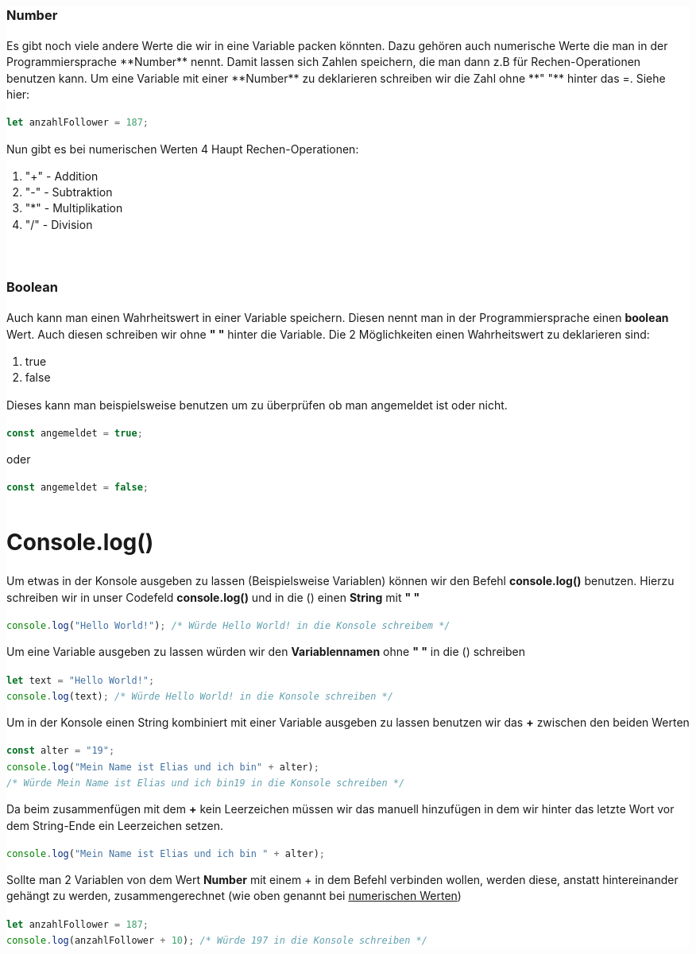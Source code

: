 ### Number
<p id="numbers">Es gibt noch viele andere Werte die wir in eine Variable packen könnten. Dazu gehören auch numerische Werte die man in der Programmiersprache **Number** nennt. Damit lassen sich Zahlen speichern, die man dann z.B für Rechen-Operationen benutzen kann. Um eine Variable mit einer **Number** zu deklarieren schreiben wir die Zahl ohne **" "** hinter das =. Siehe hier:</p>

```js
let anzahlFollower = 187;
```
<p id="rechenoperationen">Nun gibt es bei numerischen Werten 4 Haupt Rechen-Operationen:</p>

1. "+" - Addition
2. "-" - Subtraktion 
3. "*" - Multiplikation
4. "/" - Division

<br>

### Boolean
Auch kann man einen Wahrheitswert in einer Variable speichern. Diesen nennt man in der Programmiersprache einen **boolean** Wert. Auch diesen schreiben wir ohne **" "** hinter die Variable. Die 2 Möglichkeiten einen Wahrheitswert zu deklarieren sind:
1. true
2. false

Dieses kann man beispielsweise benutzen um zu überprüfen ob man angemeldet ist oder nicht.
```js 
const angemeldet = true;
```
oder 
```js
const angemeldet = false;
```

# Console.log()
Um etwas in der Konsole ausgeben zu lassen (Beispielsweise Variablen) können wir den Befehl **console.log()** benutzen. 
Hierzu schreiben wir in unser Codefeld **console.log()** und in die () einen **String** mit **" "**
```js
console.log("Hello World!"); /* Würde Hello World! in die Konsole schreibem */
```
Um eine Variable ausgeben zu lassen würden wir den **Variablennamen** ohne **" "** in die () schreiben
```js
let text = "Hello World!";
console.log(text); /* Würde Hello World! in die Konsole schreiben */
```
Um in der Konsole einen String kombiniert mit einer Variable ausgeben zu lassen benutzen wir das **+** zwischen den beiden Werten 
```js
const alter = "19";
console.log("Mein Name ist Elias und ich bin" + alter);
/* Würde Mein Name ist Elias und ich bin19 in die Konsole schreiben */
```
Da beim zusammenfügen mit dem **+** kein Leerzeichen müssen wir das manuell hinzufügen in dem wir hinter das letzte Wort vor dem String-Ende ein Leerzeichen setzen.
```js
console.log("Mein Name ist Elias und ich bin " + alter);
```
Sollte man 2 Variablen von dem Wert **Number** mit einem + in dem Befehl verbinden wollen, werden diese, anstatt hintereinander gehängt zu werden, zusammengerechnet (wie oben genannt bei <a href="#numbers">numerischen Werten</a>)
```js
let anzahlFollower = 187;
console.log(anzahlFollower + 10); /* Würde 197 in die Konsole schreiben */
```